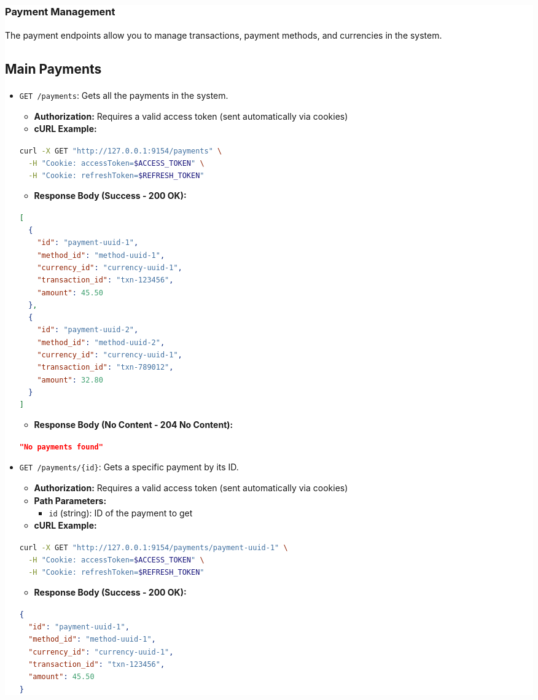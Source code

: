 ### Payment Management

The payment endpoints allow you to manage transactions, payment methods, and currencies in the system.

## Main Payments

- `GET /payments`: Gets all the payments in the system.
  - **Authorization:** Requires a valid access token (sent automatically via cookies)
  - **cURL Example:**
  ```bash
  curl -X GET "http://127.0.0.1:9154/payments" \
    -H "Cookie: accessToken=$ACCESS_TOKEN" \
    -H "Cookie: refreshToken=$REFRESH_TOKEN"
  ```
  - **Response Body (Success - 200 OK):**
  ```json
  [
    {
      "id": "payment-uuid-1",
      "method_id": "method-uuid-1",
      "currency_id": "currency-uuid-1",
      "transaction_id": "txn-123456",
      "amount": 45.50
    },
    {
      "id": "payment-uuid-2",
      "method_id": "method-uuid-2",
      "currency_id": "currency-uuid-1",
      "transaction_id": "txn-789012",
      "amount": 32.80
    }
  ]
  ```
  - **Response Body (No Content - 204 No Content):**
  ```json
  "No payments found"
  ```

- `GET /payments/{id}`: Gets a specific payment by its ID.
  - **Authorization:** Requires a valid access token (sent automatically via cookies)
  - **Path Parameters:**
    - `id` (string): ID of the payment to get
  - **cURL Example:**
  ```bash
  curl -X GET "http://127.0.0.1:9154/payments/payment-uuid-1" \
    -H "Cookie: accessToken=$ACCESS_TOKEN" \
    -H "Cookie: refreshToken=$REFRESH_TOKEN" 
  ```
  - **Response Body (Success - 200 OK):**
  ```json
  {
    "id": "payment-uuid-1",
    "method_id": "method-uuid-1",
    "currency_id": "currency-uuid-1",
    "transaction_id": "txn-123456",
    "amount": 45.50
  }
  ```
